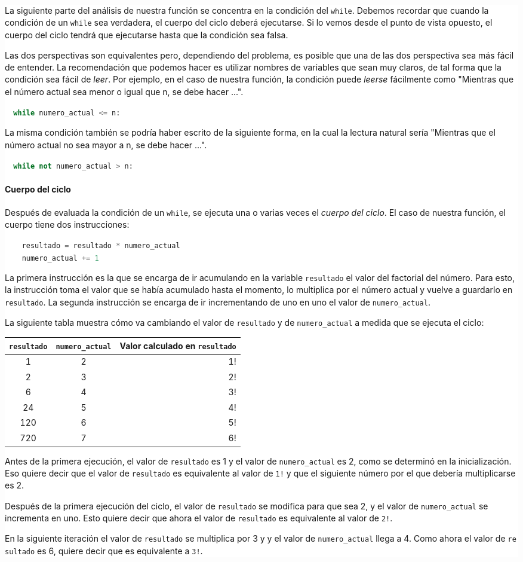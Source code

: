 La siguiente parte del análisis de nuestra función se concentra en la condición del `while`. Debemos recordar que cuando la condición de un `while` sea verdadera, el cuerpo del ciclo deberá ejecutarse. Si lo vemos desde el punto de vista opuesto, el cuerpo del ciclo tendrá que ejecutarse hasta que la condición sea falsa.

Las dos perspectivas son equivalentes pero, dependiendo del problema, es posible que una de las dos perspectiva sea más fácil de entender. La recomendación que podemos hacer es utilizar nombres de variables que sean muy claros, de tal forma que la condición sea fácil de *leer*. Por ejemplo, en el caso de nuestra función, la condición puede *leerse* fácilmente como "Mientras que el número actual sea menor o igual que n, se debe hacer ...".

```python
  while numero_actual <= n:
```

La misma condición también se podría haber escrito de la siguiente forma, en la cual la lectura natural sería "Mientras que el número actual no sea mayor a n, se debe hacer ...".

```python
  while not numero_actual > n:
```

#### Cuerpo del ciclo

Después de evaluada la condición de un `while`, se ejecuta una o varias veces el *cuerpo del ciclo*. El caso de nuestra función, el cuerpo tiene dos instrucciones:

```python
    resultado = resultado * numero_actual
    numero_actual += 1
```

La primera instrucción es la que se encarga de ir acumulando en la variable `resultado` el valor del factorial del número. Para esto, la instrucción toma el valor que se había acumulado hasta el momento, lo multiplica por el número actual y vuelve a guardarlo en `resultado`. La segunda instrucción se encarga de ir incrementando de uno en uno el valor de `numero_actual`.

La siguiente tabla muestra cómo va cambiando el valor de `resultado` y de `numero_actual` a medida que se ejecuta el ciclo:

`resultado` | `numero_actual` | Valor calculado en `resultado` |
:---:|:---:|---:|
1 | 2 | 1! 
2 | 3 | 2!
6 | 4 | 3!
24 | 5 | 4!
120 | 6 | 5!
720 | 7 | 6!

Antes de la primera ejecución, el valor de `resultado` es 1 y el valor de `numero_actual` es 2, como se determinó en la inicialización. Eso quiere decir que el valor de `resultado` es equivalente al valor de `1!` y que el siguiente número por el que debería multiplicarse es 2.

Después de la primera ejecución del ciclo, el valor de `resultado` se modifica para que sea 2, y el valor de `numero_actual` se incrementa en uno. Esto quiere decir que ahora el valor de `resultado` es equivalente al valor de `2!`.

En la siguiente iteración el valor de `resultado` se multiplica por 3 y  y el valor de `numero_actual` llega a 4. Como ahora el valor de `resultado` es 6, quiere decir que es equivalente a `3!`.

